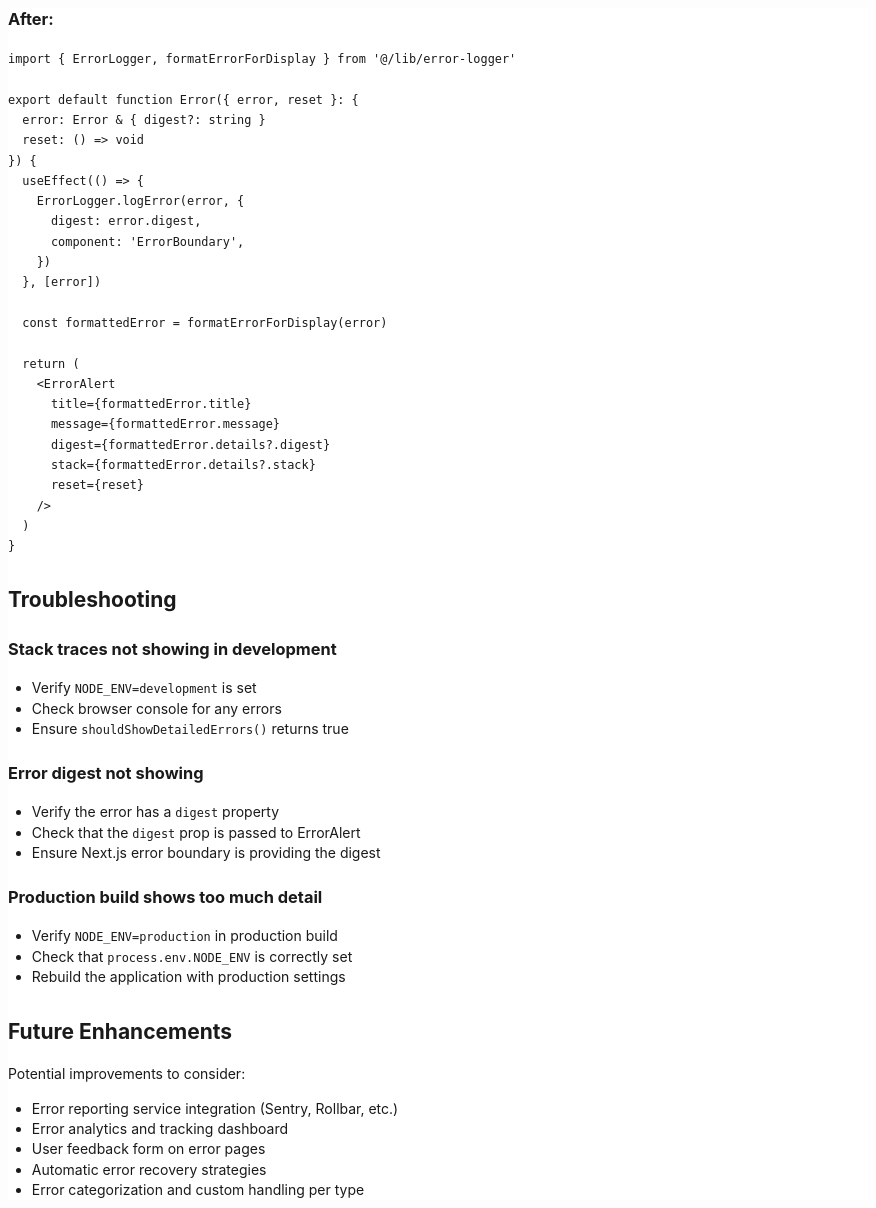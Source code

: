 ### After:
```tsx
import { ErrorLogger, formatErrorForDisplay } from '@/lib/error-logger'

export default function Error({ error, reset }: {
  error: Error & { digest?: string }
  reset: () => void
}) {
  useEffect(() => {
    ErrorLogger.logError(error, {
      digest: error.digest,
      component: 'ErrorBoundary',
    })
  }, [error])

  const formattedError = formatErrorForDisplay(error)

  return (
    <ErrorAlert
      title={formattedError.title}
      message={formattedError.message}
      digest={formattedError.details?.digest}
      stack={formattedError.details?.stack}
      reset={reset}
    />
  )
}
```

## Troubleshooting

### Stack traces not showing in development
- Verify `NODE_ENV=development` is set
- Check browser console for any errors
- Ensure `shouldShowDetailedErrors()` returns true

### Error digest not showing
- Verify the error has a `digest` property
- Check that the `digest` prop is passed to ErrorAlert
- Ensure Next.js error boundary is providing the digest

### Production build shows too much detail
- Verify `NODE_ENV=production` in production build
- Check that `process.env.NODE_ENV` is correctly set
- Rebuild the application with production settings

## Future Enhancements

Potential improvements to consider:
- Error reporting service integration (Sentry, Rollbar, etc.)
- Error analytics and tracking dashboard
- User feedback form on error pages
- Automatic error recovery strategies
- Error categorization and custom handling per type
